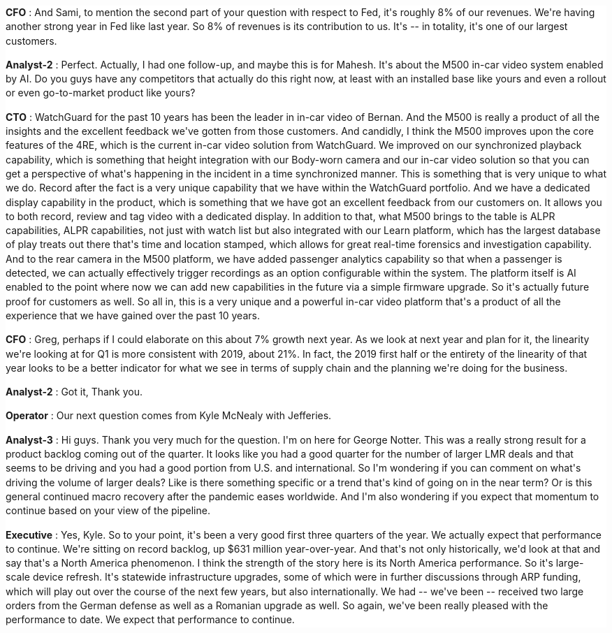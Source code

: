 **CFO**
: And Sami, to mention the second part of your question with respect to Fed, it's roughly 8% of our revenues. We're having another strong year in Fed like last year. So 8% of revenues is its contribution to us. It's -- in totality, it's one of our largest customers.

**Analyst-2**
: Perfect. Actually, I had one follow-up, and maybe this is for Mahesh. It's about the M500 in-car video system enabled by AI. Do you guys have any competitors that actually do this right now, at least with an installed base like yours and even a rollout or even go-to-market product like yours?

**CTO**
: WatchGuard for the past 10 years has been the leader in in-car video of Bernan. And the M500 is really a product of all the insights and the excellent feedback we've gotten from those customers. And candidly, I think the M500 improves upon the core features of the 4RE, which is the current in-car video solution from WatchGuard. We improved on our synchronized playback capability, which is something that height integration with our Body-worn camera and our in-car video solution so that you can get a perspective of what's happening in the incident in a time synchronized manner. This is something that is very unique to what we do. Record after the fact is a very unique capability that we have within the WatchGuard portfolio. And we have a dedicated display capability in the product, which is something that we have got an excellent feedback from our customers on. It allows you to both record, review and tag video with a dedicated display. In addition to that, what M500 brings to the table is ALPR capabilities, ALPR capabilities, not just with watch list but also integrated with our Learn platform, which has the largest database of play treats out there that's time and location stamped, which allows for great real-time forensics and investigation capability. And to the rear camera in the M500 platform, we have added passenger analytics capability so that when a passenger is detected, we can actually effectively trigger recordings as an option configurable within the system. The platform itself is AI enabled to the point where now we can add new capabilities in the future via a simple firmware upgrade. So it's actually future proof for customers as well. So all in, this is a very unique and a powerful in-car video platform that's a product of all the experience that we have gained over the past 10 years.

**CFO**
: Greg, perhaps if I could elaborate on this about 7% growth next year. As we look at next year and plan for it, the linearity we're looking at for Q1 is more consistent with 2019, about 21%. In fact, the 2019 first half or the entirety of the linearity of that year looks to be a better indicator for what we see in terms of supply chain and the planning we're doing for the business.

**Analyst-2**
: Got it, Thank you.

**Operator**
: Our next question comes from Kyle McNealy with Jefferies.

**Analyst-3**
: Hi guys. Thank you very much for the question. I'm on here for George Notter. This was a really strong result for a product backlog coming out of the quarter. It looks like you had a good quarter for the number of larger LMR deals and that seems to be driving and you had a good portion from U.S. and international. So I'm wondering if you can comment on what's driving the volume of larger deals? Like is there something specific or a trend that's kind of going on in the near term? Or is this general continued macro recovery after the pandemic eases worldwide. And I'm also wondering if you expect that momentum to continue based on your view of the pipeline.

**Executive**
: Yes, Kyle. So to your point, it's been a very good first three quarters of the year. We actually expect that performance to continue. We're sitting on record backlog, up $631 million year-over-year. And that's not only historically, we'd look at that and say that's a North America phenomenon. I think the strength of the story here is its North America performance. So it's large-scale device refresh. It's statewide infrastructure upgrades, some of which were in further discussions through ARP funding, which will play out over the course of the next few years, but also internationally. We had -- we've been -- received two large orders from the German defense as well as a Romanian upgrade as well. So again, we've been really pleased with the performance to date. We expect that performance to continue.
